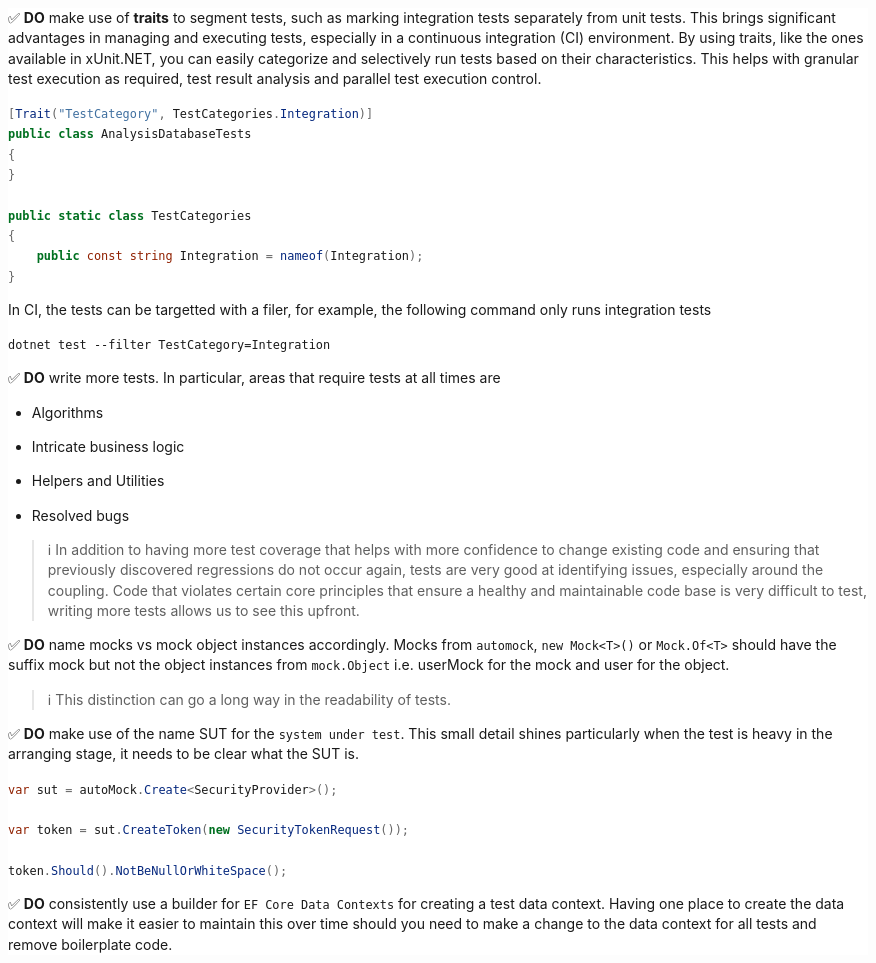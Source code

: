 
✅ **DO** make use of **traits** to segment tests, such as marking integration tests separately from unit tests. This brings significant advantages in managing and executing tests, especially in a continuous integration (CI) environment. By using traits, like the ones available in xUnit.NET, you can easily categorize and selectively run tests based on their characteristics. This helps with granular test execution as required, test result analysis and parallel test execution control.

```csharp
[Trait("TestCategory", TestCategories.Integration)]
public class AnalysisDatabaseTests
{
}

public static class TestCategories
{
    public const string Integration = nameof(Integration);
}
```

In CI, the tests can be targetted with a filer, for example, the following command only runs integration tests

`dotnet test --filter TestCategory=Integration`

✅ **DO** write more tests. In particular, areas that require tests at all times are

- Algorithms

- Intricate business logic

- Helpers and Utilities

- Resolved bugs

> ℹ In addition to having more test coverage that helps with more confidence to change existing code and ensuring that previously discovered regressions do not occur again, tests are very good at identifying issues, especially around the coupling. Code that violates certain core principles that ensure a healthy and maintainable code base is very difficult to test, writing more tests allows us to see this upfront.

✅ **DO** name mocks vs mock object instances accordingly. Mocks from `automock`, `new Mock<T>()` or `Mock.Of<T>` should have the suffix mock but not the object instances from `mock.Object` i.e. userMock for the mock and user for the object.

> ℹ This distinction can go a long way in the readability of tests.

✅ **DO** make use of the name SUT for the `system under test`. This small detail shines particularly when the test is heavy in the arranging stage, it needs to be clear what the SUT is.

```csharp
var sut = autoMock.Create<SecurityProvider>();

var token = sut.CreateToken(new SecurityTokenRequest());

token.Should().NotBeNullOrWhiteSpace();
```

✅ **DO** consistently use a builder for `EF Core Data Contexts` for creating a test data context. Having one place to create the data context will make it easier to maintain this over time should you need to make a change to the data context for all tests and remove boilerplate code.
